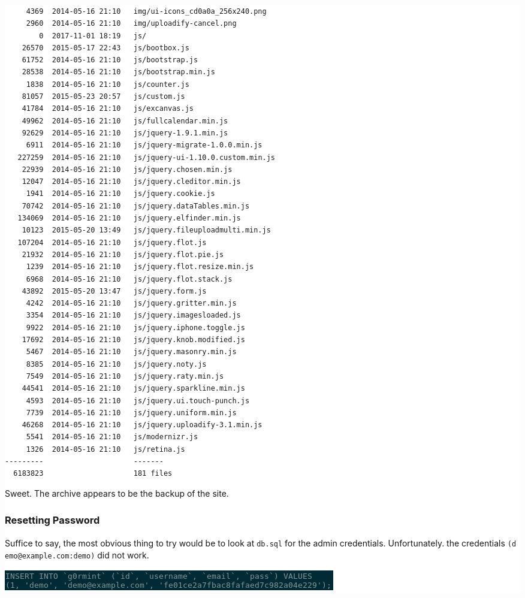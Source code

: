 ```
     4369  2014-05-16 21:10   img/ui-icons_cd0a0a_256x240.png
     2960  2014-05-16 21:10   img/uploadify-cancel.png
        0  2017-11-01 18:19   js/
    26570  2015-05-17 22:43   js/bootbox.js
    61752  2014-05-16 21:10   js/bootstrap.js
    28538  2014-05-16 21:10   js/bootstrap.min.js
     1838  2014-05-16 21:10   js/counter.js
    81057  2015-05-23 20:57   js/custom.js
    41784  2014-05-16 21:10   js/excanvas.js
    49962  2014-05-16 21:10   js/fullcalendar.min.js
    92629  2014-05-16 21:10   js/jquery-1.9.1.min.js
     6911  2014-05-16 21:10   js/jquery-migrate-1.0.0.min.js
   227259  2014-05-16 21:10   js/jquery-ui-1.10.0.custom.min.js
    22939  2014-05-16 21:10   js/jquery.chosen.min.js
    12047  2014-05-16 21:10   js/jquery.cleditor.min.js
     1941  2014-05-16 21:10   js/jquery.cookie.js
    70742  2014-05-16 21:10   js/jquery.dataTables.min.js
   134069  2014-05-16 21:10   js/jquery.elfinder.min.js
    10123  2015-05-20 13:49   js/jquery.fileuploadmulti.min.js
   107204  2014-05-16 21:10   js/jquery.flot.js
    21932  2014-05-16 21:10   js/jquery.flot.pie.js
     1239  2014-05-16 21:10   js/jquery.flot.resize.min.js
     6968  2014-05-16 21:10   js/jquery.flot.stack.js
    43892  2015-05-20 13:47   js/jquery.form.js
     4242  2014-05-16 21:10   js/jquery.gritter.min.js
     3354  2014-05-16 21:10   js/jquery.imagesloaded.js
     9922  2014-05-16 21:10   js/jquery.iphone.toggle.js
    17692  2014-05-16 21:10   js/jquery.knob.modified.js
     5467  2014-05-16 21:10   js/jquery.masonry.min.js
     8385  2014-05-16 21:10   js/jquery.noty.js
     7549  2014-05-16 21:10   js/jquery.raty.min.js
    44541  2014-05-16 21:10   js/jquery.sparkline.min.js
     4593  2014-05-16 21:10   js/jquery.ui.touch-punch.js
     7739  2014-05-16 21:10   js/jquery.uniform.min.js
    46268  2014-05-16 21:10   js/jquery.uploadify-3.1.min.js
     5541  2014-05-16 21:10   js/modernizr.js
     1326  2014-05-16 21:10   js/retina.js
---------                     -------
  6183823                     181 files
```

Sweet. The archive appears to be the backup of the site.

### Resetting Password

Suffice to say, the most obvious thing to try would be to look at `db.sql` for the admin credentials. Unfortunately. the credentials `(demo@example.com:demo)` did not work.

![db.sql](/assets/images/posts/g0rmint-walkthrough/g0rmint-16.png)
